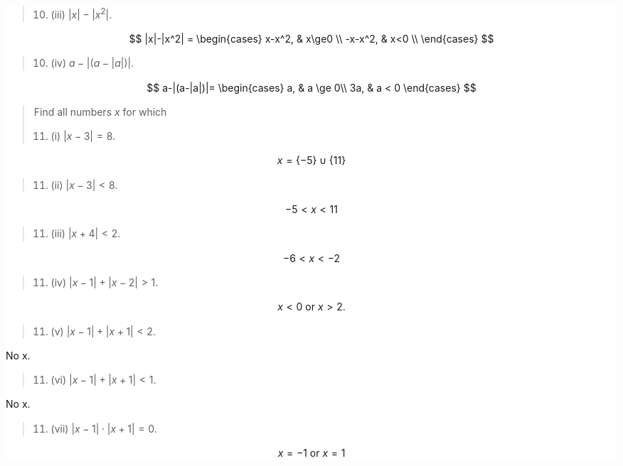 > 10. (iii) $|x|-|x^2|.$

$$
|x|-|x^2| =
\begin{cases}
x-x^2,      & x\ge0 \\
-x-x^2,     & x<0 \\
\end{cases}
$$

> 10. (iv) $a-|(a-|a|)|.$

$$
a-|(a-|a|)|=
\begin{cases}
a,      & a \ge 0\\
3a,     & a < 0
\end{cases}
$$

> Find all numbers $x$ for which
> 
> 11. (i) $|x-3| = 8.$

$$
x=\{-5\}\cup\{11\}
$$

> 11. (ii) $|x-3|<8.$

$$
-5<x<11
$$

> 11. (iii) $|x+4|<2.$

$$
-6<x<-2
$$

> 11. (iv) $|x-1|+|x-2|>1.$

$$
x<0\text{ or }x>2.
$$

> 11. (v) $|x-1|+|x+1|<2.$

No x.

> 11. (vi) $|x-1|+|x+1|<1.$

No x.

> 11. (vii) $|x-1| \cdot |x+1| = 0.$

$$
x=-1\text{ or }x=1
$$

